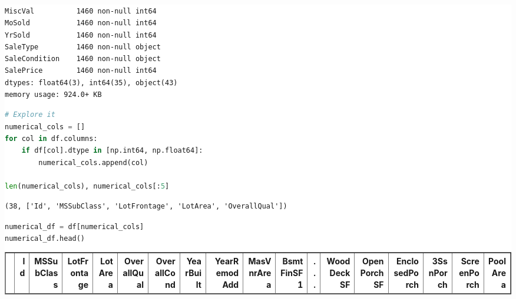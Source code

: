     MiscVal          1460 non-null int64
    MoSold           1460 non-null int64
    YrSold           1460 non-null int64
    SaleType         1460 non-null object
    SaleCondition    1460 non-null object
    SalePrice        1460 non-null int64
    dtypes: float64(3), int64(35), object(43)
    memory usage: 924.0+ KB



```python
# Explore it
numerical_cols = []
for col in df.columns:
    if df[col].dtype in [np.int64, np.float64]:
        numerical_cols.append(col)

len(numerical_cols), numerical_cols[:5]
```




    (38, ['Id', 'MSSubClass', 'LotFrontage', 'LotArea', 'OverallQual'])




```python
numerical_df = df[numerical_cols]
numerical_df.head()
```




<div>
<style scoped>
    .dataframe tbody tr th:only-of-type {
        vertical-align: middle;
    }

    .dataframe tbody tr th {
        vertical-align: top;
    }

    .dataframe thead th {
        text-align: right;
    }
</style>
<table border="1" class="dataframe">
  <thead>
    <tr style="text-align: right;">
      <th></th>
      <th>Id</th>
      <th>MSSubClass</th>
      <th>LotFrontage</th>
      <th>LotArea</th>
      <th>OverallQual</th>
      <th>OverallCond</th>
      <th>YearBuilt</th>
      <th>YearRemodAdd</th>
      <th>MasVnrArea</th>
      <th>BsmtFinSF1</th>
      <th>...</th>
      <th>WoodDeckSF</th>
      <th>OpenPorchSF</th>
      <th>EnclosedPorch</th>
      <th>3SsnPorch</th>
      <th>ScreenPorch</th>
      <th>PoolArea</th>
